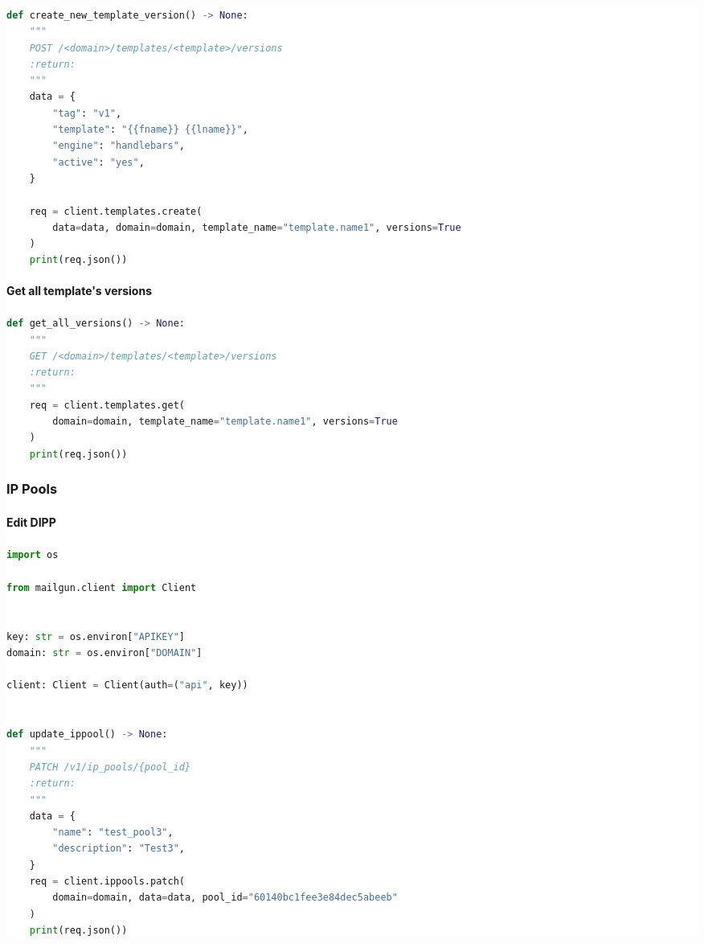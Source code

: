 ```python
def create_new_template_version() -> None:
    """
    POST /<domain>/templates/<template>/versions
    :return:
    """
    data = {
        "tag": "v1",
        "template": "{{fname}} {{lname}}",
        "engine": "handlebars",
        "active": "yes",
    }

    req = client.templates.create(
        data=data, domain=domain, template_name="template.name1", versions=True
    )
    print(req.json())
```

#### Get all template's versions

```python
def get_all_versions() -> None:
    """
    GET /<domain>/templates/<template>/versions
    :return:
    """
    req = client.templates.get(
        domain=domain, template_name="template.name1", versions=True
    )
    print(req.json())
```

### IP Pools

#### Edit DIPP

```python
import os

from mailgun.client import Client


key: str = os.environ["APIKEY"]
domain: str = os.environ["DOMAIN"]

client: Client = Client(auth=("api", key))


def update_ippool() -> None:
    """
    PATCH /v1/ip_pools/{pool_id}
    :return:
    """
    data = {
        "name": "test_pool3",
        "description": "Test3",
    }
    req = client.ippools.patch(
        domain=domain, data=data, pool_id="60140bc1fee3e84dec5abeeb"
    )
    print(req.json())
```
